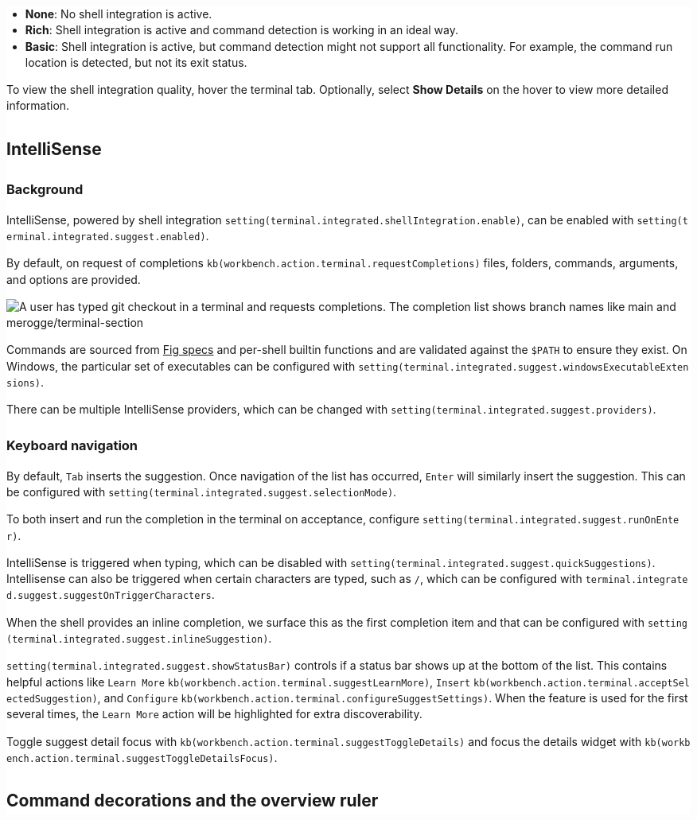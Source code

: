 - **None**: No shell integration is active.
- **Rich**: Shell integration is active and command detection is working in an ideal way.
- **Basic**: Shell integration is active, but command detection might not support all functionality. For example, the command run location is detected, but not its exit status.

To view the shell integration quality, hover the terminal tab. Optionally, select **Show Details** on the hover to view more detailed information.

## IntelliSense

### Background

IntelliSense, powered by shell integration `setting(terminal.integrated.shellIntegration.enable)`, can be enabled with `setting(terminal.integrated.suggest.enabled)`.

By default, on request of completions `kb(workbench.action.terminal.requestCompletions)` files, folders, commands, arguments, and options are provided.

![A user has typed git checkout in a terminal and requests completions. The completion list shows branch names like main and merogge/terminal-section](images/shell-integration/terminal-suggest.png)

Commands are sourced from [Fig specs](https://github.com/withfig) and per-shell builtin functions and are validated against the `$PATH` to ensure they exist. On Windows, the particular set of executables can be configured with `setting(terminal.integrated.suggest.windowsExecutableExtensions)`.

There can be multiple IntelliSense providers, which can be changed with `setting(terminal.integrated.suggest.providers)`.

### Keyboard navigation

By default, `Tab` inserts the suggestion. Once navigation of the list has occurred, `Enter` will similarly insert the suggestion. This can be configured with `setting(terminal.integrated.suggest.selectionMode)`.

To both insert and run the completion in the terminal on acceptance, configure `setting(terminal.integrated.suggest.runOnEnter)`.

IntelliSense is triggered when typing, which can be disabled with `setting(terminal.integrated.suggest.quickSuggestions)`. Intellisense can also be triggered when certain characters are typed, such as `/`, which can be configured with `terminal.integrated.suggest.suggestOnTriggerCharacters`.

When the shell provides an inline completion, we surface this as the first completion item and that can be configured with `setting(terminal.integrated.suggest.inlineSuggestion)`.

`setting(terminal.integrated.suggest.showStatusBar)` controls if a status bar shows up at the bottom of the list. This contains helpful actions like `Learn More` `kb(workbench.action.terminal.suggestLearnMore)`, `Insert` `kb(workbench.action.terminal.acceptSelectedSuggestion)`, and `Configure` `kb(workbench.action.terminal.configureSuggestSettings)`. When the feature is used for the first several times, the `Learn More` action will be highlighted for extra discoverability.

Toggle suggest detail focus with `kb(workbench.action.terminal.suggestToggleDetails)` and focus the details widget with `kb(workbench.action.terminal.suggestToggleDetailsFocus)`.


## Command decorations and the overview ruler
